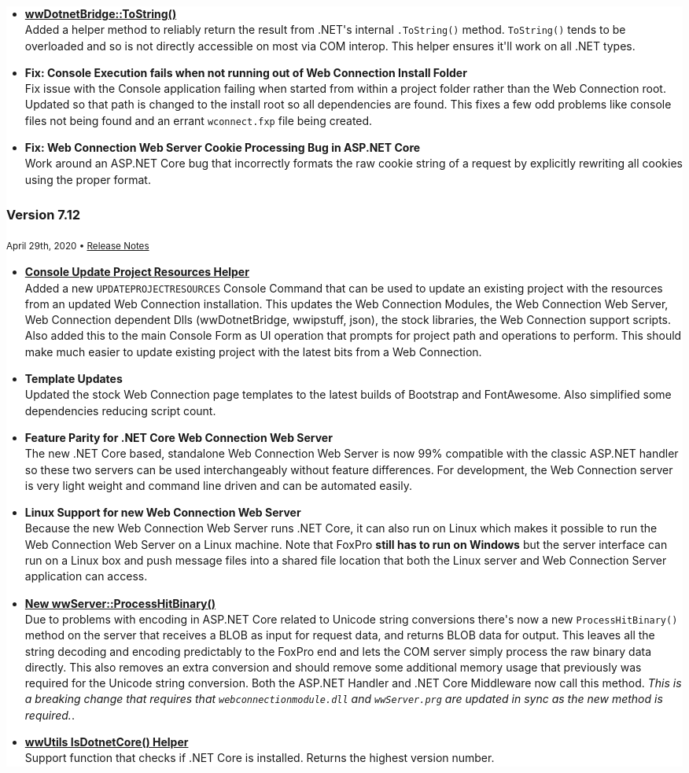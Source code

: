 * **[wwDotnetBridge::ToString()](VFPS://Topic/wwDotNetBridge%3A%3AToString)**  
Added a helper method to reliably return the result from .NET's internal `.ToString()` method. `ToString()` tends to be overloaded and so is not directly accessible on most via COM interop. This helper ensures it'll work on all .NET types.

* **Fix: Console Execution fails when not running out of Web Connection Install Folder**  
Fix issue with the Console application failing when started from within a project folder rather than the Web Connection root. Updated so that path is changed to the install root so all dependencies are found. This fixes a few odd problems like console files not being found and an errant `wconnect.fxp` file being created.

* **Fix: Web Connection Web Server Cookie Processing Bug in ASP.NET Core**  
Work around an ASP.NET Core bug that incorrectly formats the raw cookie string of a request by explicitly rewriting all cookies using the proper format.

### Version 7.12
<small>April 29th, 2020 &bull; [Release Notes](https://west-wind.com/wconnect/Weblog/ShowEntry.blog?id=959)</small>

* **[Console Update Project Resources Helper](VFPS://Topic/_0R10SLEAN#updateprojectresources)**  
Added a new `UPDATEPROJECTRESOURCES` Console Command that can be used to update an existing project with the resources from an updated Web Connection installation. This updates the Web Connection Modules, the Web Connection Web Server, Web Connection dependent Dlls (wwDotnetBridge, wwipstuff, json), the stock libraries, the Web Connection support scripts. Also added this to the main Console Form as UI operation that prompts for project path and operations to perform. This should make much easier to update existing project with the latest bits from a Web Connection.

* **Template Updates**  
Updated the stock Web Connection page templates to the latest builds of Bootstrap and FontAwesome. Also simplified some dependencies reducing script count.

* **Feature Parity for .NET Core Web Connection Web Server**  
The new .NET Core based, standalone  Web Connection Web Server is now 99% compatible with the classic ASP.NET handler so these two servers can be used interchangeably without feature differences. For development, the Web Connection server is very light weight and command line driven and can be automated easily.

* **Linux Support for new Web Connection Web Server**  
Because the new Web Connection Web Server runs .NET Core, it can also run on Linux which makes it possible to run the Web Connection Web Server on a Linux machine. Note that FoxPro **still has to run on Windows** but the server interface can run on a Linux box and push message files into a shared file location that both the Linux server and Web Connection Server application can access.

* **[New wwServer::ProcessHitBinary()](VFPS://Topic/_5QY1A8UPD)**  
Due to problems with encoding in ASP.NET Core related to Unicode string conversions there's now a new `ProcessHitBinary()` method on the server that receives a BLOB as input for request data, and returns BLOB data for output. This leaves all the string decoding and encoding predictably to the FoxPro end and lets the COM server simply process the raw binary data directly. This also removes an extra conversion and should remove some additional memory usage that previously was required for the Unicode string conversion. Both the ASP.NET Handler and .NET Core Middleware now call this method.
*This is a breaking change that requires that `webconnectionmodule.dll` and `wwServer.prg` are updated in sync as the new method is required.*.

* **[wwUtils IsDotnetCore() Helper](VFPS://Topic/wwUtils%3A%3AIsDotnetCore)**  
Support function that checks if .NET Core is installed. Returns the highest version number.

